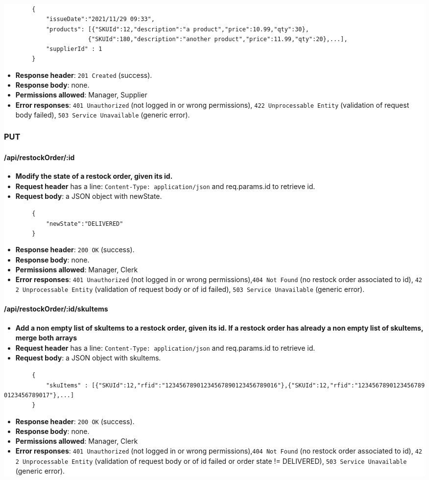```
        {
            "issueDate":"2021/11/29 09:33",
            "products": [{"SKUId":12,"description":"a product","price":10.99,"qty":30},
                        {"SKUId":180,"description":"another product","price":11.99,"qty":20},...],
            "supplierId" : 1
        }
```


- **Response header**:  `201 Created` (success). 
- **Response body**: none.
- **Permissions allowed**:  Manager, Supplier
- **Error responses**: `401 Unauthorized` (not logged in or wrong permissions), `422 Unprocessable Entity` (validation of request body failed), `503 Service Unavailable` (generic error).


### PUT
#### **/api/restockOrder/:id**
- **Modify the state of a restock order, given its id.**
- **Request header** has a line: `Content-Type: application/json` and req.params.id to retrieve id.
- **Request body**: a JSON object with newState.
    
```
        {
            "newState":"DELIVERED"
        }
```


- **Response header**:  `200 OK` (success). 
- **Response body**: none.
- **Permissions allowed**:  Manager, Clerk
- **Error responses**: `401 Unauthorized` (not logged in or wrong permissions),`404 Not Found` (no restock order associated to id), `422 Unprocessable Entity` (validation of request body or of id failed), `503 Service Unavailable` (generic error).

#### **/api/restockOrder/:id/skuItems**
- **Add a non empty list of skuItems to a restock order, given its id. If a restock order has already a non empty list of skuItems, merge both arrays**
- **Request header** has a line: `Content-Type: application/json` and req.params.id to retrieve id.
- **Request body**: a JSON object with skuItems.
    
```
        {
            "skuItems" : [{"SKUId":12,"rfid":"12345678901234567890123456789016"},{"SKUId":12,"rfid":"12345678901234567890123456789017"},...]
        }
```


- **Response header**:  `200 OK` (success). 
- **Response body**: none.
- **Permissions allowed**:  Manager, Clerk
- **Error responses**: `401 Unauthorized` (not logged in or wrong permissions),`404 Not Found` (no restock order associated to id), `422 Unprocessable Entity` (validation of request body or of id failed or order state != DELIVERED), `503 Service Unavailable` (generic error).
